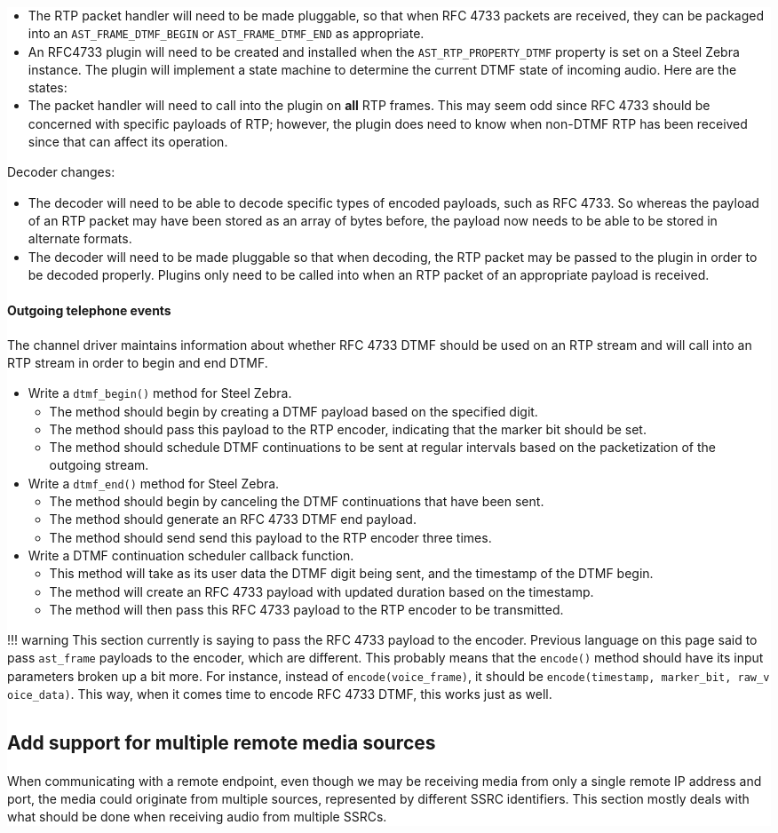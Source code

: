 * The RTP packet handler will need to be made pluggable, so that when RFC 4733 packets are received, they can be packaged into an `AST_FRAME_DTMF_BEGIN` or `AST_FRAME_DTMF_END` as appropriate.
* An RFC4733 plugin will need to be created and installed when the `AST_RTP_PROPERTY_DTMF` property is set on a Steel Zebra instance. The plugin will implement a state machine to determine the current DTMF state of incoming audio. Here are the states:
* The packet handler will need to call into the plugin on **all** RTP frames. This may seem odd since RFC 4733 should be concerned with specific payloads of RTP; however, the plugin does need to know when non-DTMF RTP has been received since that can affect its operation.

Decoder changes:

* The decoder will need to be able to decode specific types of encoded payloads, such as RFC 4733. So whereas the payload of an RTP packet may have been stored as an array of bytes before, the payload now needs to be able to be stored in alternate formats.
* The decoder will need to be made pluggable so that when decoding, the RTP packet may be passed to the plugin in order to be decoded properly. Plugins only need to be called into when an RTP packet of an appropriate payload is received.

#### Outgoing telephone events

The channel driver maintains information about whether RFC 4733 DTMF should be used on an RTP stream and will call into an RTP stream in order to begin and end DTMF.

* Write a `dtmf_begin()` method for Steel Zebra.
	+ The method should begin by creating a DTMF payload based on the specified digit.
	+ The method should pass this payload to the RTP encoder, indicating that the marker bit should be set.
	+ The method should schedule DTMF continuations to be sent at regular intervals based on the packetization of the outgoing stream.
* Write a `dtmf_end()` method for Steel Zebra.
	+ The method should begin by canceling the DTMF continuations that have been sent.
	+ The method should generate an RFC 4733 DTMF end payload.
	+ The method should send send this payload to the RTP encoder three times.
* Write a DTMF continuation scheduler callback function.
	+ This method will take as its user data the DTMF digit being sent, and the timestamp of the DTMF begin.
	+ The method will create an RFC 4733 payload with updated duration based on the timestamp.
	+ The method will then pass this RFC 4733 payload to the RTP encoder to be transmitted.




!!! warning 
    This section currently is saying to pass the RFC 4733 payload to the encoder. Previous language on this page said to pass `ast_frame` payloads to the encoder, which are different. This probably means that the `encode()` method should have its input parameters broken up a bit more. For instance, instead of `encode(voice_frame)`, it should be `encode(timestamp, marker_bit, raw_voice_data)`. This way, when it comes time to encode RFC 4733 DTMF, this works just as well.

      
[//]: # (end-warning)



Add support for multiple remote media sources
---------------------------------------------

When communicating with a remote endpoint, even though we may be receiving media from only a single remote IP address and port, the media could originate from multiple sources, represented by different SSRC identifiers. This section mostly deals with what should be done when receiving audio from multiple SSRCs.
